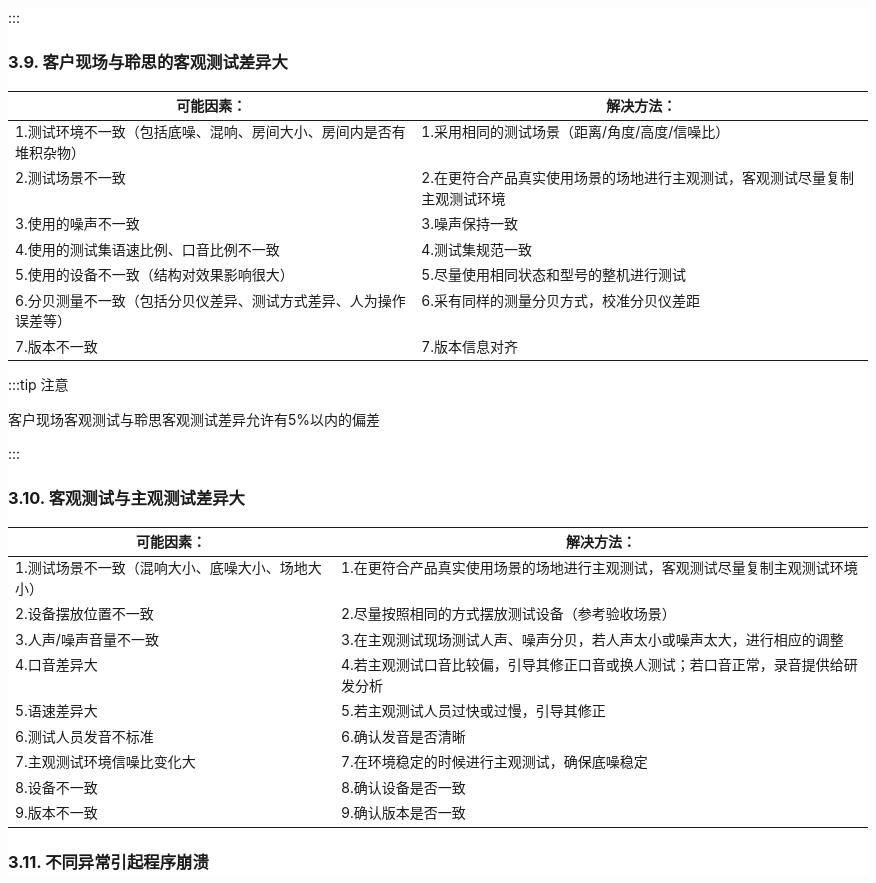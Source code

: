 :::





### 3.9. 客户现场与聆思的客观测试差异大

| 可能因素：                                                   | 解决方法：                                                   |
| ------------------------------------------------------------ | ------------------------------------------------------------ |
| 1.测试环境不一致（包括底噪、混响、房间大小、房间内是否有堆积杂物） | 1.采用相同的测试场景（距离/角度/高度/信噪比）                |
| 2.测试场景不一致                                             | 2.在更符合产品真实使用场景的场地进行主观测试，客观测试尽量复制主观测试环境 |
| 3.使用的噪声不一致                                           | 3.噪声保持一致                                               |
| 4.使用的测试集语速比例、口音比例不一致                       | 4.测试集规范一致                                             |
| 5.使用的设备不一致（结构对效果影响很大）                     | 5.尽量使用相同状态和型号的整机进行测试                       |
| 6.分贝测量不一致（包括分贝仪差异、测试方式差异、人为操作误差等） | 6.采有同样的测量分贝方式，校准分贝仪差距                     |
| 7.版本不一致                                                 | 7.版本信息对齐                                               |

:::tip 注意

客户现场客观测试与聆思客观测试差异允许有5%以内的偏差

:::





### 3.10. 客观测试与主观测试差异大

| 可能因素：                                       | 解决方法：                                                   |
| ------------------------------------------------ | ------------------------------------------------------------ |
| 1.测试场景不一致（混响大小、底噪大小、场地大小） | 1.在更符合产品真实使用场景的场地进行主观测试，客观测试尽量复制主观测试环境 |
| 2.设备摆放位置不一致                             | 2.尽量按照相同的方式摆放测试设备（参考验收场景）             |
| 3.人声/噪声音量不一致                            | 3.在主观测试现场测试人声、噪声分贝，若人声太小或噪声太大，进行相应的调整 |
| 4.口音差异大                                     | 4.若主观测试口音比较偏，引导其修正口音或换人测试；若口音正常，录音提供给研发分析 |
| 5.语速差异大                                     | 5.若主观测试人员过快或过慢，引导其修正                       |
| 6.测试人员发音不标准                             | 6.确认发音是否清晰                                           |
| 7.主观测试环境信噪比变化大                       | 7.在环境稳定的时候进行主观测试，确保底噪稳定                 |
| 8.设备不一致                                     | 8.确认设备是否一致                                           |
| 9.版本不一致                                     | 9.确认版本是否一致                                           |





### 3.11. 不同异常引起程序崩溃
